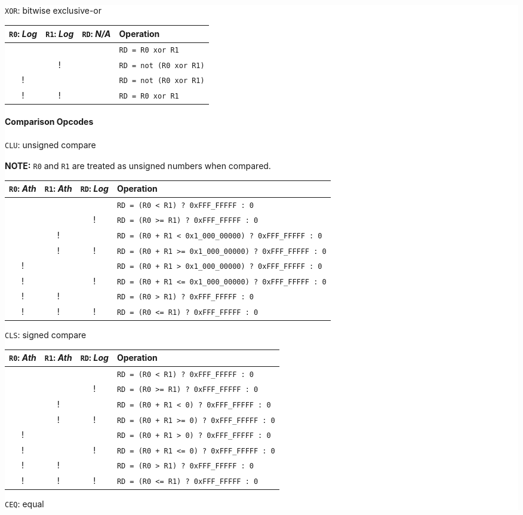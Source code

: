 `XOR`: bitwise exclusive-or

| `R0`: *Log* | `R1`: *Log* | `RD`: *N/A* | Operation
|:-----------:|:-----------:|:-----------:|:---------
|             |             |             | `RD = R0 xor R1`
|             |      !      |             | `RD = not (R0 xor R1)`
|      !      |             |             | `RD = not (R0 xor R1)`
|      !      |      !      |             | `RD = R0 xor R1`

#### Comparison Opcodes

`CLU`: unsigned compare

**NOTE:** `R0` and `R1` are treated as unsigned numbers when compared.

| `R0`: *Ath* | `R1`: *Ath* | `RD`: *Log* | Operation
|:-----------:|:-----------:|:-----------:|:---------
|             |             |             | `RD = (R0 < R1) ? 0xFFF_FFFFF : 0`
|             |             |      !      | `RD = (R0 >= R1) ? 0xFFF_FFFFF : 0`
|             |      !      |             | `RD = (R0 + R1 < 0x1_000_00000) ? 0xFFF_FFFFF : 0`
|             |      !      |      !      | `RD = (R0 + R1 >= 0x1_000_00000) ? 0xFFF_FFFFF : 0`
|      !      |             |             | `RD = (R0 + R1 > 0x1_000_00000) ? 0xFFF_FFFFF : 0`
|      !      |             |      !      | `RD = (R0 + R1 <= 0x1_000_00000) ? 0xFFF_FFFFF : 0`
|      !      |      !      |             | `RD = (R0 > R1) ? 0xFFF_FFFFF : 0`
|      !      |      !      |      !      | `RD = (R0 <= R1) ? 0xFFF_FFFFF : 0`

`CLS`: signed compare

| `R0`: *Ath* | `R1`: *Ath* | `RD`: *Log* | Operation
|:-----------:|:-----------:|:-----------:|:---------
|             |             |             | `RD = (R0 < R1) ? 0xFFF_FFFFF : 0`
|             |             |      !      | `RD = (R0 >= R1) ? 0xFFF_FFFFF : 0`
|             |      !      |             | `RD = (R0 + R1 < 0) ? 0xFFF_FFFFF : 0`
|             |      !      |      !      | `RD = (R0 + R1 >= 0) ? 0xFFF_FFFFF : 0`
|      !      |             |             | `RD = (R0 + R1 > 0) ? 0xFFF_FFFFF : 0`
|      !      |             |      !      | `RD = (R0 + R1 <= 0) ? 0xFFF_FFFFF : 0`
|      !      |      !      |             | `RD = (R0 > R1) ? 0xFFF_FFFFF : 0`
|      !      |      !      |      !      | `RD = (R0 <= R1) ? 0xFFF_FFFFF : 0`

`CEQ`: equal
